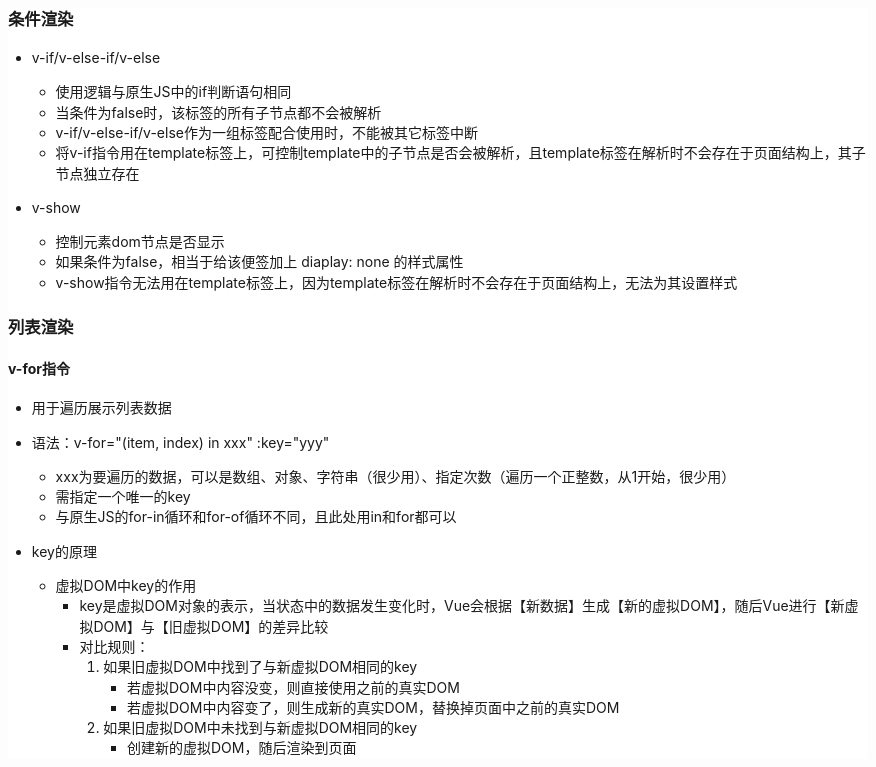 ### 条件渲染

- v-if/v-else-if/v-else
  - 使用逻辑与原生JS中的if判断语句相同
  - 当条件为false时，该标签的所有子节点都不会被解析
  - v-if/v-else-if/v-else作为一组标签配合使用时，不能被其它标签中断
  - 将v-if指令用在template标签上，可控制template中的子节点是否会被解析，且template标签在解析时不会存在于页面结构上，其子节点独立存在

- v-show
  - 控制元素dom节点是否显示
  - 如果条件为false，相当于给该便签加上 diaplay: none 的样式属性
  - v-show指令无法用在template标签上，因为template标签在解析时不会存在于页面结构上，无法为其设置样式

### 列表渲染

#### v-for指令

- 用于遍历展示列表数据

- 语法：v-for="(item, index) in xxx" :key="yyy"

  - xxx为要遍历的数据，可以是数组、对象、字符串（很少用）、指定次数（遍历一个正整数，从1开始，很少用）
  - 需指定一个唯一的key
  - 与原生JS的for-in循环和for-of循环不同，且此处用in和for都可以

- key的原理

  - 虚拟DOM中key的作用
    - key是虚拟DOM对象的表示，当状态中的数据发生变化时，Vue会根据【新数据】生成【新的虚拟DOM】，随后Vue进行【新虚拟DOM】与【旧虚拟DOM】的差异比较
    - 对比规则：
      1. 如果旧虚拟DOM中找到了与新虚拟DOM相同的key
         - 若虚拟DOM中内容没变，则直接使用之前的真实DOM
         - 若虚拟DOM中内容变了，则生成新的真实DOM，替换掉页面中之前的真实DOM
      2. 如果旧虚拟DOM中未找到与新虚拟DOM相同的key
         - 创建新的虚拟DOM，随后渲染到页面

